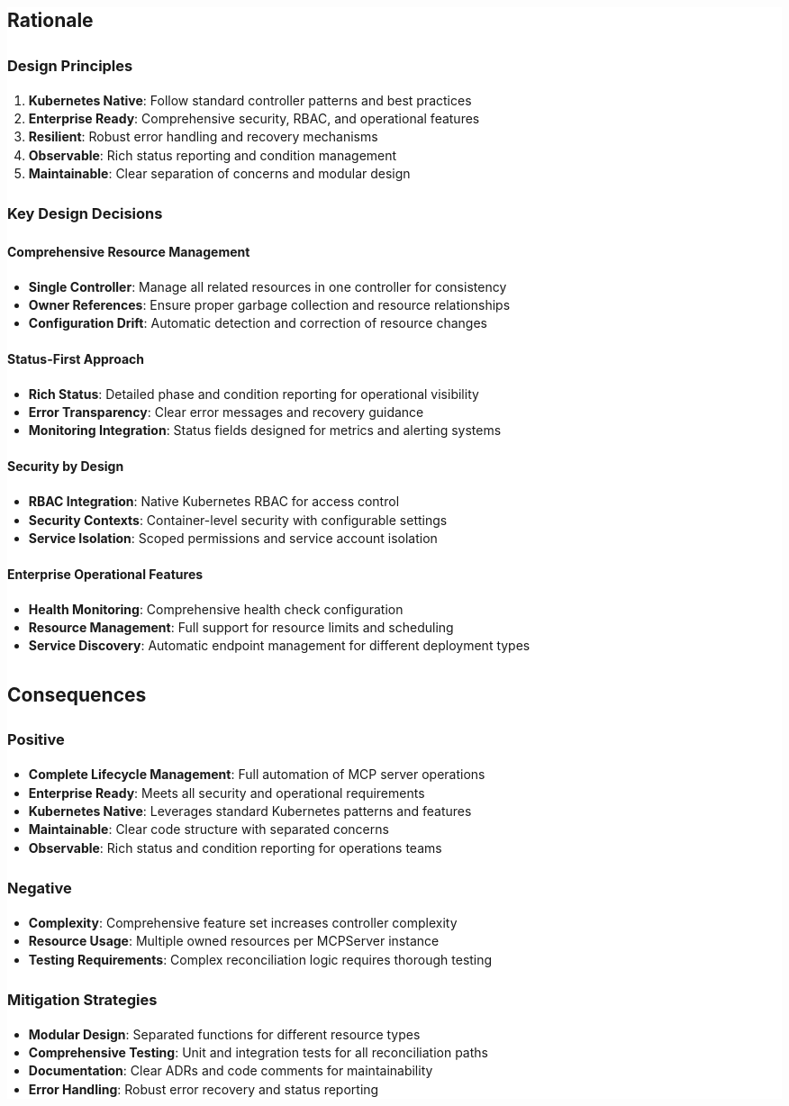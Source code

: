 ## Rationale

### Design Principles

1. **Kubernetes Native**: Follow standard controller patterns and best practices
2. **Enterprise Ready**: Comprehensive security, RBAC, and operational features
3. **Resilient**: Robust error handling and recovery mechanisms
4. **Observable**: Rich status reporting and condition management
5. **Maintainable**: Clear separation of concerns and modular design

### Key Design Decisions

#### Comprehensive Resource Management
- **Single Controller**: Manage all related resources in one controller for consistency
- **Owner References**: Ensure proper garbage collection and resource relationships
- **Configuration Drift**: Automatic detection and correction of resource changes

#### Status-First Approach
- **Rich Status**: Detailed phase and condition reporting for operational visibility
- **Error Transparency**: Clear error messages and recovery guidance
- **Monitoring Integration**: Status fields designed for metrics and alerting systems

#### Security by Design
- **RBAC Integration**: Native Kubernetes RBAC for access control
- **Security Contexts**: Container-level security with configurable settings
- **Service Isolation**: Scoped permissions and service account isolation

#### Enterprise Operational Features
- **Health Monitoring**: Comprehensive health check configuration
- **Resource Management**: Full support for resource limits and scheduling
- **Service Discovery**: Automatic endpoint management for different deployment types

## Consequences

### Positive
- **Complete Lifecycle Management**: Full automation of MCP server operations
- **Enterprise Ready**: Meets all security and operational requirements
- **Kubernetes Native**: Leverages standard Kubernetes patterns and features
- **Maintainable**: Clear code structure with separated concerns
- **Observable**: Rich status and condition reporting for operations teams

### Negative
- **Complexity**: Comprehensive feature set increases controller complexity
- **Resource Usage**: Multiple owned resources per MCPServer instance
- **Testing Requirements**: Complex reconciliation logic requires thorough testing

### Mitigation Strategies
- **Modular Design**: Separated functions for different resource types
- **Comprehensive Testing**: Unit and integration tests for all reconciliation paths
- **Documentation**: Clear ADRs and code comments for maintainability
- **Error Handling**: Robust error recovery and status reporting
